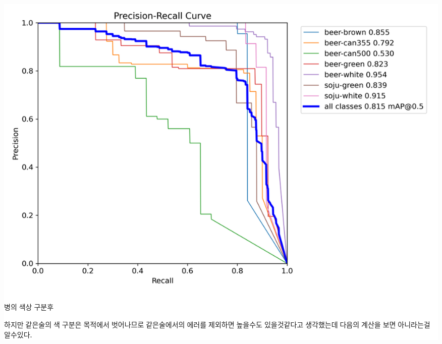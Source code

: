 ![병의 색상 구분후](readme/Untitled%208.png)

병의 색상 구분후

하지만 같은술의 색 구분은 목적에서 벗어나므로 같은술에서의 에러를 제외하면 높을수도 있을것같다고  생각했는데 다음의 계산을 보면 아니라는걸 알수있다.
